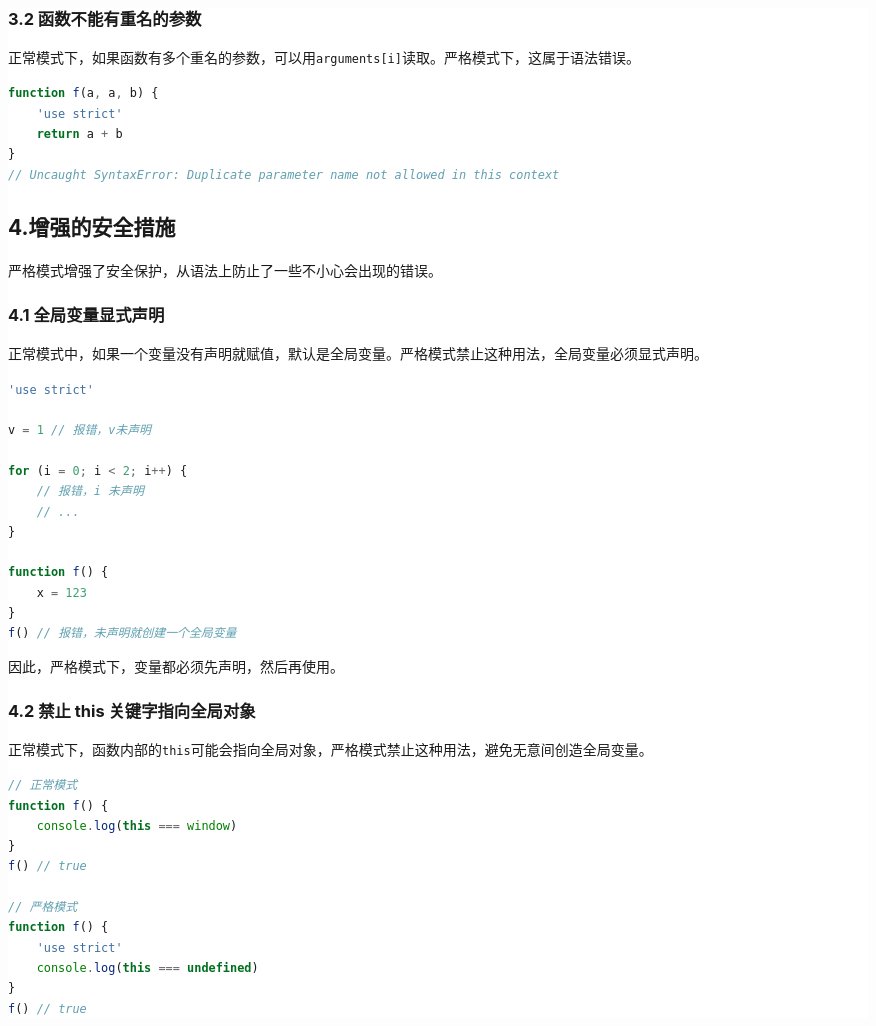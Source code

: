 ### 3.2 函数不能有重名的参数

正常模式下，如果函数有多个重名的参数，可以用`arguments[i]`读取。严格模式下，这属于语法错误。

```js
function f(a, a, b) {
	'use strict'
	return a + b
}
// Uncaught SyntaxError: Duplicate parameter name not allowed in this context
```

## 4.增强的安全措施

严格模式增强了安全保护，从语法上防止了一些不小心会出现的错误。

### 4.1 全局变量显式声明

正常模式中，如果一个变量没有声明就赋值，默认是全局变量。严格模式禁止这种用法，全局变量必须显式声明。

```js
'use strict'

v = 1 // 报错，v未声明

for (i = 0; i < 2; i++) {
	// 报错，i 未声明
	// ...
}

function f() {
	x = 123
}
f() // 报错，未声明就创建一个全局变量
```

因此，严格模式下，变量都必须先声明，然后再使用。

### 4.2 禁止 this 关键字指向全局对象

正常模式下，函数内部的`this`可能会指向全局对象，严格模式禁止这种用法，避免无意间创造全局变量。

```js
// 正常模式
function f() {
	console.log(this === window)
}
f() // true

// 严格模式
function f() {
	'use strict'
	console.log(this === undefined)
}
f() // true
```
